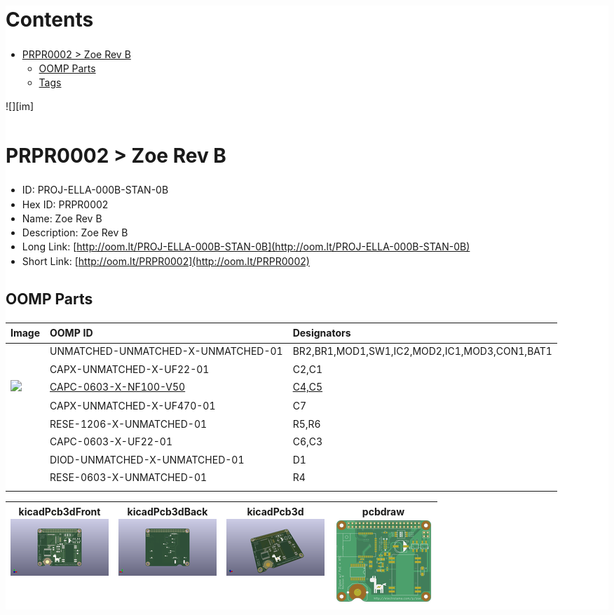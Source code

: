 



Contents
========

* [PRPR0002 > Zoe Rev B](#prpr0002--zoe-rev-b)
	* [OOMP Parts](#oomp-parts)
	* [Tags](#tags)
  
![][im]
# PRPR0002 > Zoe Rev B

- ID: PROJ-ELLA-000B-STAN-0B
- Hex ID: PRPR0002
- Name: Zoe Rev B
- Description: Zoe Rev B
- Long Link: [http://oom.lt/PROJ-ELLA-000B-STAN-0B](http://oom.lt/PROJ-ELLA-000B-STAN-0B)
- Short Link: [http://oom.lt/PRPR0002](http://oom.lt/PRPR0002)

## OOMP Parts
  

|Image|OOMP ID|Designators|
| :--- | :--- | :--- |
|![]()|UNMATCHED-UNMATCHED-X-UNMATCHED-01|BR2,BR1,MOD1,SW1,IC2,MOD2,IC1,MOD3,CON1,BAT1|
|![]()|CAPX-UNMATCHED-X-UF22-01|C2,C1|
|[![](https://raw.githubusercontent.com/oomlout/oomlout_OOMP_parts_V2/main/CAPC/0603/X/NF100/V50/image_140.jpg)](https://github.com/oomlout/oomlout_OOMP_parts_V2/tree/main/CAPC/0603/X/NF100/V50/)|[CAPC-0603-X-NF100-V50](https://github.com/oomlout/oomlout_OOMP_parts_V2/tree/main/CAPC/0603/X/NF100/V50/)|[C4,C5](https://github.com/oomlout/oomlout_OOMP_parts_V2/tree/main/CAPC/0603/X/NF100/V50/)|
|![]()|CAPX-UNMATCHED-X-UF470-01|C7|
|![]()|RESE-1206-X-UNMATCHED-01|R5,R6|
|![]()|CAPC-0603-X-UF22-01|C6,C3|
|![]()|DIOD-UNMATCHED-X-UNMATCHED-01|D1|
|![]()|RESE-0603-X-UNMATCHED-01|R4|
||||
  

|kicadPcb3dFront<br>[![](https://raw.githubusercontent.com/oomlout/oomlout_OOMP_projects_V2/main/PROJ/ELLA/000B/STAN/0B/kicadPcb3dFront_140.png)](https://github.com/oomlout/oomlout_OOMP_projects_V2/tree/main/PROJ/ELLA/000B/STAN/0B/kicadPcb3dFront.png)|kicadPcb3dBack<br>[![](https://raw.githubusercontent.com/oomlout/oomlout_OOMP_projects_V2/main/PROJ/ELLA/000B/STAN/0B/kicadPcb3dBack_140.png)](https://github.com/oomlout/oomlout_OOMP_projects_V2/tree/main/PROJ/ELLA/000B/STAN/0B/kicadPcb3dBack.png)|kicadPcb3d<br>[![](https://raw.githubusercontent.com/oomlout/oomlout_OOMP_projects_V2/main/PROJ/ELLA/000B/STAN/0B/kicadPcb3d_140.png)](https://github.com/oomlout/oomlout_OOMP_projects_V2/tree/main/PROJ/ELLA/000B/STAN/0B/kicadPcb3d.png)|pcbdraw<br>[![](https://raw.githubusercontent.com/oomlout/oomlout_OOMP_projects_V2/main/PROJ/ELLA/000B/STAN/0B/pcbdraw_140.png)](https://github.com/oomlout/oomlout_OOMP_projects_V2/tree/main/PROJ/ELLA/000B/STAN/0B/pcbdraw.svg)|
| :---: | :---: | :---: | :---: |